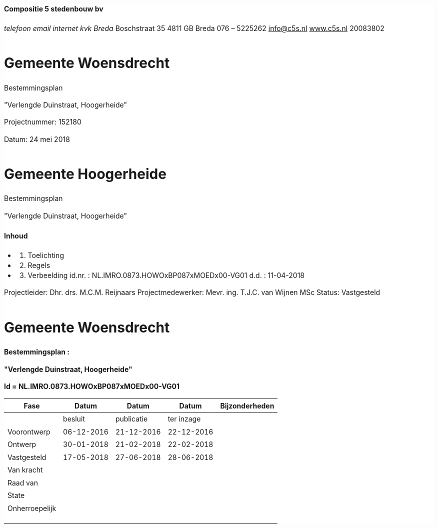 #### **Compositie 5 stedenbouw bv**

*telefoon email internet kvk Breda*  Boschstraat 35 4811 GB Breda 076 – 5225262 info@c5s.nl www.c5s.nl 20083802

# **Gemeente Woensdrecht**

Bestemmingsplan

"Verlengde Duinstraat, Hoogerheide"

Projectnummer: 152180

Datum: 24 mei 2018

# **Gemeente Hoogerheide**

Bestemmingsplan

"Verlengde Duinstraat, Hoogerheide"

#### **Inhoud**

- 1. Toelichting
- 2. Regels
- 3. Verbeelding id.nr. : NL.IMRO.0873.HOWOxBP087xMOEDx00-VG01 d.d. : 11-04-2018

Projectleider: Dhr. drs. M.C.M. Reijnaars Projectmedewerker: Mevr. ing. T.J.C. van Wijnen MSc Status: Vastgesteld

# **Gemeente Woensdrecht**

**Bestemmingsplan :** 

**"Verlengde Duinstraat, Hoogerheide"** 

**Id = NL.IMRO.0873.HOWOxBP087xMOEDx00-VG01** 

| Fase           | Datum      | Datum      | Datum      | Bijzonderheden |
|----------------|------------|------------|------------|----------------|
|                | besluit    | publicatie | ter inzage |                |
| Voorontwerp    | 06-12-2016 | 21-12-2016 | 22-12-2016 |                |
| Ontwerp        | 30-01-2018 | 21-02-2018 | 22-02-2018 |                |
| Vastgesteld    | 17-05-2018 | 27-06-2018 | 28-06-2018 |                |
| Van kracht     |            |            |            |                |
| Raad van       |            |            |            |                |
| State          |            |            |            |                |
| Onherroepelijk |            |            |            |                |
|                |            |            |            |                |
|                |            |            |            |                |
|                |            |            |            |                |
